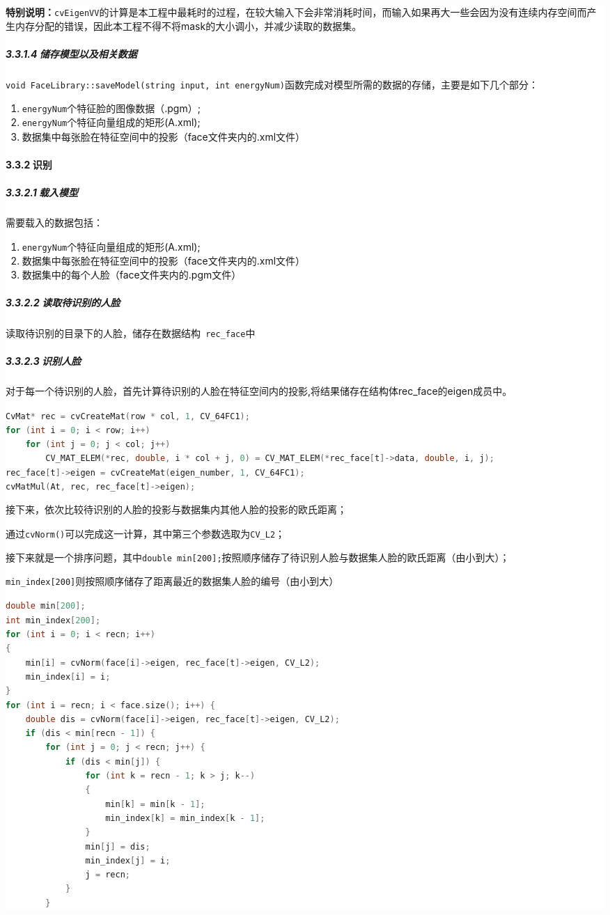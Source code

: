 **特别说明：**`cvEigenVV`的计算是本工程中最耗时的过程，在较大输入下会非常消耗时间，而输入如果再大一些会因为没有连续内存空间而产生内存分配的错误，因此本工程不得不将mask的大小调小，并减少读取的数据集。

##### 3.3.1.4 储存模型以及相关数据

`void FaceLibrary::saveModel(string input, int energyNum)`函数完成对模型所需的数据的存储，主要是如下几个部分：

1. `energyNum`个特征脸的图像数据（.pgm）;
2. `energyNum`个特征向量组成的矩形(A.xml);
3. 数据集中每张脸在特征空间中的投影（face文件夹内的.xml文件）



#### 3.3.2 识别

##### 3.3.2.1 载入模型

需要载入的数据包括：

1. `energyNum`个特征向量组成的矩形(A.xml);
2. 数据集中每张脸在特征空间中的投影（face文件夹内的.xml文件）
3. 数据集中的每个人脸（face文件夹内的.pgm文件）

##### 3.3.2.2 读取待识别的人脸

读取待识别的目录下的人脸，储存在数据结构` rec_face`中

##### 3.3.2.3 识别人脸

对于每一个待识别的人脸，首先计算待识别的人脸在特征空间内的投影,将结果储存在结构体rec_face的eigen成员中。

```c++
CvMat* rec = cvCreateMat(row * col, 1, CV_64FC1);
for (int i = 0; i < row; i++)
    for (int j = 0; j < col; j++)
        CV_MAT_ELEM(*rec, double, i * col + j, 0) = CV_MAT_ELEM(*rec_face[t]->data, double, i, j);
rec_face[t]->eigen = cvCreateMat(eigen_number, 1, CV_64FC1);
cvMatMul(At, rec, rec_face[t]->eigen);
```

接下来，依次比较待识别的人脸的投影与数据集内其他人脸的投影的欧氏距离；

通过`cvNorm()`可以完成这一计算，其中第三个参数选取为`CV_L2`；

接下来就是一个排序问题，其中`double min[200];`按照顺序储存了待识别人脸与数据集人脸的欧氏距离（由小到大）；

`min_index[200]`则按照顺序储存了距离最近的数据集人脸的编号（由小到大）

```c++
double min[200];
int min_index[200];
for (int i = 0; i < recn; i++)
{
    min[i] = cvNorm(face[i]->eigen, rec_face[t]->eigen, CV_L2);
    min_index[i] = i;
}
for (int i = recn; i < face.size(); i++) {
    double dis = cvNorm(face[i]->eigen, rec_face[t]->eigen, CV_L2);
    if (dis < min[recn - 1]) {
        for (int j = 0; j < recn; j++) {
            if (dis < min[j]) {
                for (int k = recn - 1; k > j; k--)
                {
                    min[k] = min[k - 1];
                    min_index[k] = min_index[k - 1];
                }
                min[j] = dis;
                min_index[j] = i;
                j = recn;
            }
        }
```